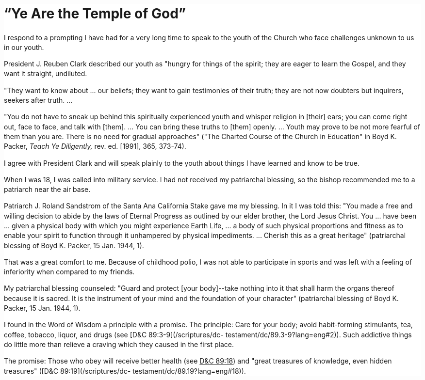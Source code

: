 # “Ye Are the Temple of God”

I respond to a prompting I have had for a very long time to speak to the youth
of the Church who face challenges unknown to us in our youth.

President J. Reuben Clark described our youth as "hungry for things of the
spirit; they are eager to learn the Gospel, and they want it straight,
undiluted.

"They want to know about ... our beliefs; they want to gain testimonies of their
truth; they are not now doubters but inquirers, seekers after truth. ...

"You do not have to sneak up behind this spiritually experienced youth and
whisper religion in [their] ears; you can come right out, face to face, and
talk with [them]. ... You can bring these truths to [them] openly. ... Youth may
prove to be not more fearful of them than you are. There is no need for
gradual approaches" ("The Charted Course of the Church in Education" in Boyd
K. Packer, _Teach Ye Diligently,_ rev. ed. [1991], 365, 373-74).

I agree with President Clark and will speak plainly to the youth about things
I have learned and know to be true.

When I was 18, I was called into military service. I had not received my
patriarchal blessing, so the bishop recommended me to a patriarch near the air
base.

Patriarch J. Roland Sandstrom of the Santa Ana California Stake gave me my
blessing. In it I was told this: "You made a free and willing decision to
abide by the laws of Eternal Progress as outlined by our elder brother, the
Lord Jesus Christ. You ... have been ... given a physical body with which you
might experience Earth Life, ... a body of such physical proportions and fitness
as to enable your spirit to function through it unhampered by physical
impediments. ... Cherish this as a great heritage" (patriarchal blessing of Boyd
K. Packer, 15 Jan. 1944, 1).

That was a great comfort to me. Because of childhood polio, I was not able to
participate in sports and was left with a feeling of inferiority when compared
to my friends.

My patriarchal blessing counseled: "Guard and protect [your body]--take
nothing into it that shall harm the organs thereof because it is sacred. It is
the instrument of your mind and the foundation of your character" (patriarchal
blessing of Boyd K. Packer, 15 Jan. 1944, 1).

I found in the Word of Wisdom a principle with a promise. The principle: Care
for your body; avoid habit-forming stimulants, tea, coffee, tobacco, liquor,
and drugs (see [D&amp;C 89:3-9](/scriptures/dc-
testament/dc/89.3-9?lang=eng#2)). Such addictive things do little more than
relieve a craving which they caused in the first place.

The promise: Those who obey will receive better health (see [D&amp;C
89:18](/scriptures/dc-testament/dc/89.18?lang=eng#17)) and "great treasures of
knowledge, even hidden treasures" ([D&amp;C 89:19](/scriptures/dc-
testament/dc/89.19?lang=eng#18)).
